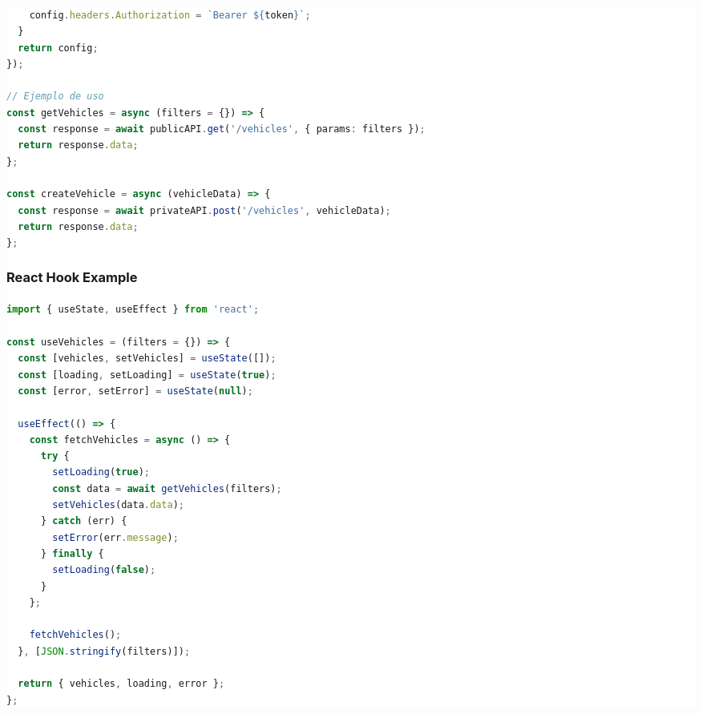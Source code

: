 ```typescript
    config.headers.Authorization = `Bearer ${token}`;
  }
  return config;
});

// Ejemplo de uso
const getVehicles = async (filters = {}) => {
  const response = await publicAPI.get('/vehicles', { params: filters });
  return response.data;
};

const createVehicle = async (vehicleData) => {
  const response = await privateAPI.post('/vehicles', vehicleData);
  return response.data;
};
```

### React Hook Example

```typescript
import { useState, useEffect } from 'react';

const useVehicles = (filters = {}) => {
  const [vehicles, setVehicles] = useState([]);
  const [loading, setLoading] = useState(true);
  const [error, setError] = useState(null);

  useEffect(() => {
    const fetchVehicles = async () => {
      try {
        setLoading(true);
        const data = await getVehicles(filters);
        setVehicles(data.data);
      } catch (err) {
        setError(err.message);
      } finally {
        setLoading(false);
      }
    };

    fetchVehicles();
  }, [JSON.stringify(filters)]);

  return { vehicles, loading, error };
};
```
